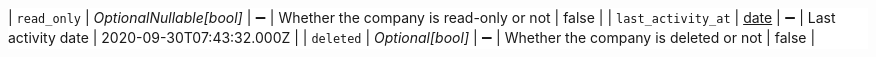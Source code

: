 | `read_only`                                                                                                                                                                                                                                                                                                                  | *OptionalNullable[bool]*                                                                                                                                                                                                                                                                                                     | :heavy_minus_sign:                                                                                                                                                                                                                                                                                                           | Whether the company is read-only or not                                                                                                                                                                                                                                                                                      | false                                                                                                                                                                                                                                                                                                                        |
| `last_activity_at`                                                                                                                                                                                                                                                                                                           | [date](https://docs.python.org/3/library/datetime.html#date-objects)                                                                                                                                                                                                                                                         | :heavy_minus_sign:                                                                                                                                                                                                                                                                                                           | Last activity date                                                                                                                                                                                                                                                                                                           | 2020-09-30T07:43:32.000Z                                                                                                                                                                                                                                                                                                     |
| `deleted`                                                                                                                                                                                                                                                                                                                    | *Optional[bool]*                                                                                                                                                                                                                                                                                                             | :heavy_minus_sign:                                                                                                                                                                                                                                                                                                           | Whether the company is deleted or not                                                                                                                                                                                                                                                                                        | false                                                                                                                                                                                                                                                                                                                        |